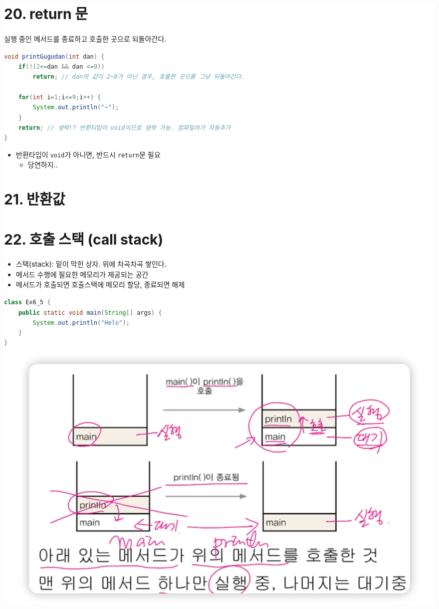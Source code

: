 # 20. return 문

실행 중인 메서드를 종료하고 호출한 곳으로 되돌아간다.

```java
void printGugudan(int dan) {
    if(!(2<=dan && dan <=9))
        return; // dan의 값이 2~9가 아닌 경우, 호출한 곳으롣 그냥 되돌아간다.
    
    for(int i=1;i<=9;i++) {
        System.out.println("~");  
    }
    return; // 생략!? 반환티입이 void이므로 생략 가능. 컴파일러가 자동추가
}
```
- 반환타입이 `void`가 아니면, 반드시 `return`문 필요
  - 당연하지..


# 21. 반환값


# 22. 호출 스택 (call stack)
- 스택(stack): 밑이 막힌 상자. 위에 차곡차곡 쌓인다.
- 메서드 수행에 필요한 메모리가 제공되는 공간
- 메서드가 호출되면 호출스택에 메모리 할당, 종료되면 해제

```java
class Ex6_5 {
    public static void main(String[] args) {
        System.out.println("Helo");
    }
}
```
<p align="center">
<img src=../image/callStack.png>
</p>
